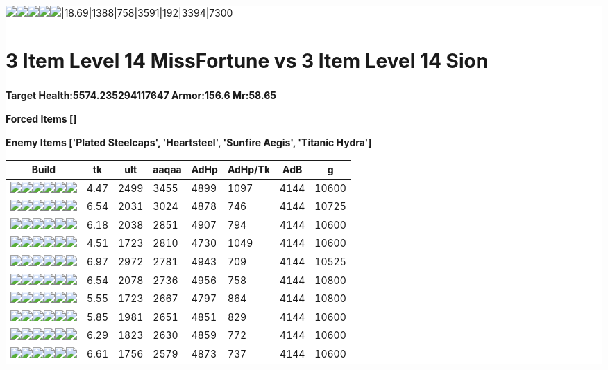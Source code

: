 ![](/item/3087.png)![](/item/3115.png)![](/item/1001.png)![](/item/1055.png)![](/item/1036.png)|18.69|1388|758|3591|192|3394|7300




























































# 3 Item Level 14 MissFortune vs 3 Item Level 14 Sion

**Target Health:5574.235294117647 Armor:156.6 Mr:58.65**


**Forced Items []**


**Enemy Items ['Plated Steelcaps', 'Heartsteel', 'Sunfire Aegis', 'Titanic Hydra']**




Build | tk | ult | aaqaa | AdHp | AdHp/Tk | AdB | g
-|-|-|-|-|-|-|-
![](/item/3153.png)![](/item/3124.png)![](/item/3036.png)![](/item/1001.png)![](/item/1055.png)![](/item/1036.png)|4.47|2499|3455|4899|1097|4144|10600
![](/item/3153.png)![](/item/3124.png)![](/item/6695.png)![](/item/1001.png)![](/item/1055.png)![](/item/1037.png)|6.54|2031|3024|4878|746|4144|10725
![](/item/3153.png)![](/item/3124.png)![](/item/3033.png)![](/item/1001.png)![](/item/1055.png)![](/item/1036.png)|6.18|2038|2851|4907|794|4144|10600
![](/item/3153.png)![](/item/3124.png)![](/item/6672.png)![](/item/1001.png)![](/item/1055.png)![](/item/1036.png)|4.51|1723|2810|4730|1049|4144|10600
![](/item/3153.png)![](/item/6695.png)![](/item/3036.png)![](/item/1001.png)![](/item/1055.png)![](/item/1037.png)|6.97|2972|2781|4943|709|4144|10525
![](/item/3153.png)![](/item/3124.png)![](/item/6694.png)![](/item/1001.png)![](/item/1055.png)![](/item/1036.png)|6.54|2078|2736|4956|758|4144|10800
![](/item/3153.png)![](/item/3124.png)![](/item/3091.png)![](/item/1001.png)![](/item/1055.png)![](/item/1036.png)|5.55|1723|2667|4797|864|4144|10800
![](/item/3153.png)![](/item/3124.png)![](/item/6676.png)![](/item/1001.png)![](/item/1055.png)![](/item/1036.png)|5.85|1981|2651|4851|829|4144|10600
![](/item/3153.png)![](/item/3124.png)![](/item/3095.png)![](/item/1001.png)![](/item/1055.png)![](/item/1036.png)|6.29|1823|2630|4859|772|4144|10600
![](/item/3153.png)![](/item/3124.png)![](/item/3087.png)![](/item/1001.png)![](/item/1055.png)![](/item/1036.png)|6.61|1756|2579|4873|737|4144|10600